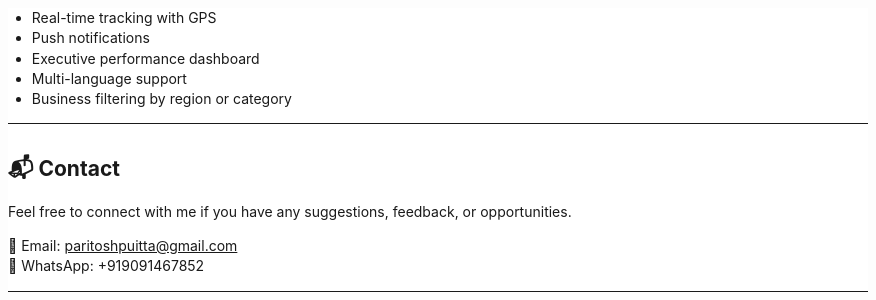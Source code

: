- Real-time tracking with GPS
- Push notifications
- Executive performance dashboard
- Multi-language support
- Business filtering by region or category

---

## 📬 Contact

Feel free to connect with me if you have any suggestions, feedback, or opportunities.

📧 Email: paritoshpuitta@gmail.com  
📱 WhatsApp: +919091467852

---
